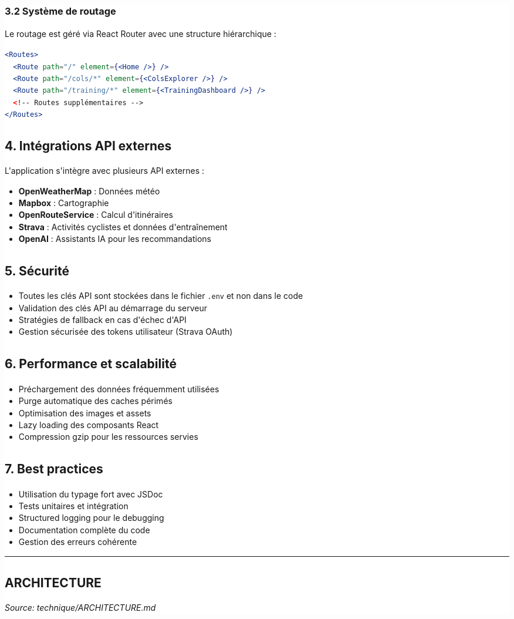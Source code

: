 ### 3.2 Système de routage

Le routage est géré via React Router avec une structure hiérarchique :

```jsx
<Routes>
  <Route path="/" element={<Home />} />
  <Route path="/cols/*" element={<ColsExplorer />} />
  <Route path="/training/*" element={<TrainingDashboard />} />
  <!-- Routes supplémentaires -->
</Routes>
```

## 4. Intégrations API externes

L'application s'intègre avec plusieurs API externes :

- **OpenWeatherMap** : Données météo
- **Mapbox** : Cartographie
- **OpenRouteService** : Calcul d'itinéraires
- **Strava** : Activités cyclistes et données d'entraînement
- **OpenAI** : Assistants IA pour les recommandations

## 5. Sécurité

- Toutes les clés API sont stockées dans le fichier `.env` et non dans le code
- Validation des clés API au démarrage du serveur
- Stratégies de fallback en cas d'échec d'API
- Gestion sécurisée des tokens utilisateur (Strava OAuth)

## 6. Performance et scalabilité

- Préchargement des données fréquemment utilisées
- Purge automatique des caches périmés
- Optimisation des images et assets
- Lazy loading des composants React
- Compression gzip pour les ressources servies

## 7. Best practices

- Utilisation du typage fort avec JSDoc
- Tests unitaires et intégration
- Structured logging pour le debugging
- Documentation complète du code
- Gestion des erreurs cohérente

---

## ARCHITECTURE

*Source: technique/ARCHITECTURE.md*

